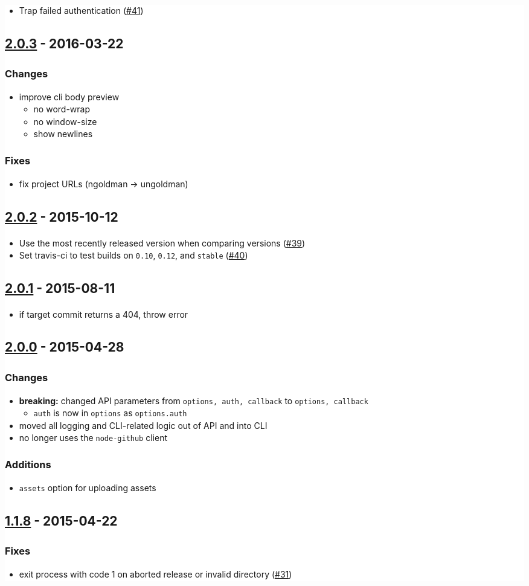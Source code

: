 - Trap failed authentication ([#41](https://github.com/ungoldman/gh-release/pull/41))

## [2.0.3](https://github.com/ungoldman/gh-release/compare/v2.0.2...v2.0.3) - 2016-03-22

### Changes

- improve cli body preview
  * no word-wrap
  * no window-size
  * show newlines

### Fixes

- fix project URLs (ngoldman -> ungoldman)

## [2.0.2](https://github.com/ungoldman/gh-release/compare/v2.0.1...v2.0.2) - 2015-10-12

- Use the most recently released version when comparing versions ([#39](https://github.com/ungoldman/gh-release/pull/39))
- Set travis-ci to test builds on `0.10`, `0.12`, and `stable` ([#40](https://github.com/ungoldman/gh-release/pull/40))

## [2.0.1](https://github.com/ungoldman/gh-release/compare/v2.0.0...v2.0.1) - 2015-08-11

- if target commit returns a 404, throw error

## [2.0.0](https://github.com/ungoldman/gh-release/compare/v1.1.8...v2.0.0) - 2015-04-28

### Changes

- **breaking:** changed API parameters from `options, auth, callback` to `options, callback`
  * `auth` is now in `options` as `options.auth`
- moved all logging and CLI-related logic out of API and into CLI
- no longer uses the `node-github` client

### Additions

- `assets` option for uploading assets

## [1.1.8](https://github.com/ungoldman/gh-release/compare/v1.1.7...v1.1.8) - 2015-04-22

### Fixes

- exit process with code 1 on aborted release or invalid directory ([#31](https://github.com/ungoldman/gh-release/issues/31))

